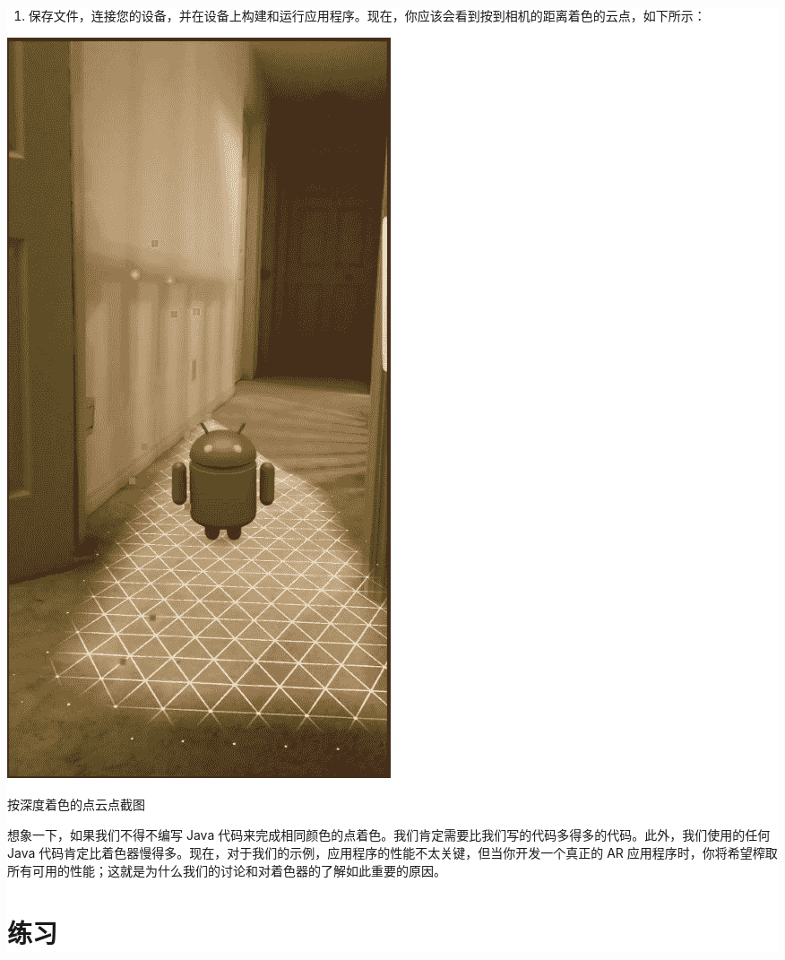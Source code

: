 1.  保存文件，连接您的设备，并在设备上构建和运行应用程序。现在，你应该会看到按到相机的距离着色的云点，如下所示：

![](img/03cccfa8-878f-4ce2-ae57-bd1f10574958.png)

按深度着色的点云点截图

想象一下，如果我们不得不编写 Java 代码来完成相同颜色的点着色。我们肯定需要比我们写的代码多得多的代码。此外，我们使用的任何 Java 代码肯定比着色器慢得多。现在，对于我们的示例，应用程序的性能不太关键，但当你开发一个真正的 AR 应用程序时，你将希望榨取所有可用的性能；这就是为什么我们的讨论和对着色器的了解如此重要的原因。

# 练习
